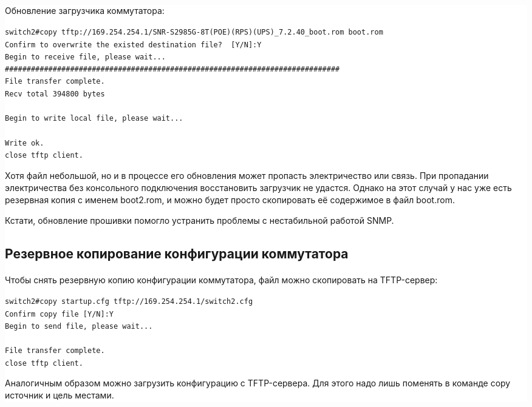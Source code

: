 Обновление загрузчика коммутатора:

    switch2#copy tftp://169.254.254.1/SNR-S2985G-8T(POE)(RPS)(UPS)_7.2.40_boot.rom boot.rom
    Confirm to overwrite the existed destination file?  [Y/N]:Y
    Begin to receive file, please wait...
    #############################################################################
    File transfer complete.
    Recv total 394800 bytes
    
    Begin to write local file, please wait...
    
    Write ok.
    close tftp client.

Хотя файл небольшой, но и в процессе его обновления может пропасть электричество или связь. При пропадании электричества без консольного подключения восстановить загрузчик не удастся. Однако на этот случай у нас уже есть резервная копия с именем boot2.rom, и можно будет просто скопировать её содержимое в файл boot.rom.

Кстати, обновление прошивки помогло устранить проблемы с нестабильной работой SNMP.

Резервное копирование конфигурации коммутатора
----------------------------------------------

Чтобы снять резервную копию конфигурации коммутатора, файл можно скопировать на TFTP-сервер:

    switch2#copy startup.cfg tftp://169.254.254.1/switch2.cfg
    Confirm copy file [Y/N]:Y
    Begin to send file, please wait...
    
    File transfer complete.
    close tftp client.

Аналогичным образом можно загрузить конфигурацию с TFTP-сервера. Для этого надо лишь поменять в команде copy источник и цель местами.
